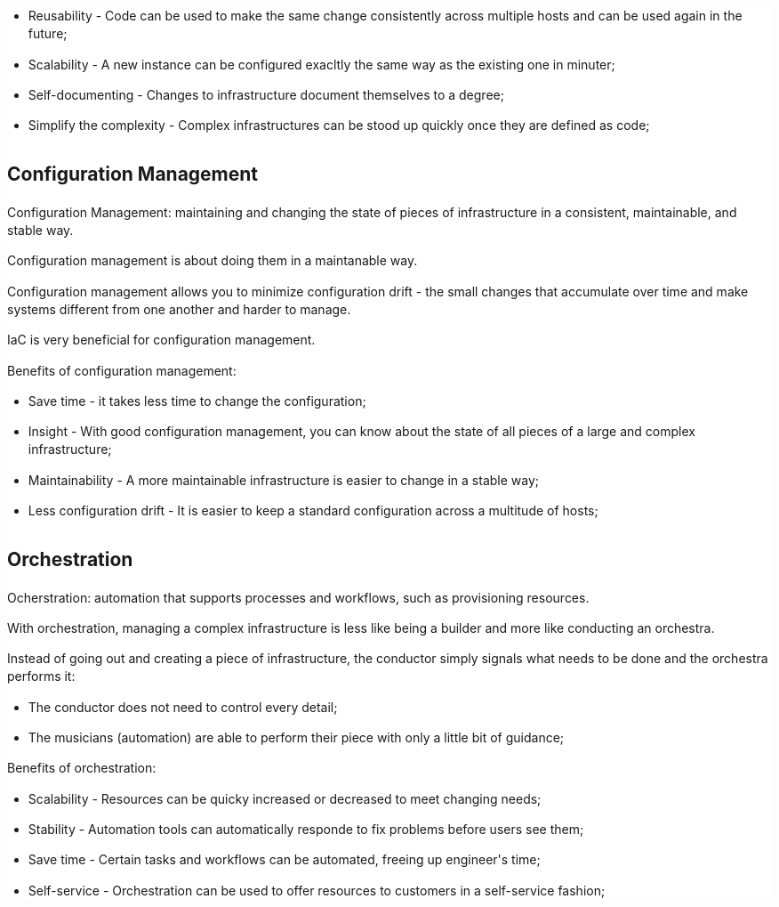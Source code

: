  - Reusability - Code can be used to make the same change consistently across multiple hosts and can be used again in the future;

 - Scalability - A new instance can be configured exacltly the same way as the existing one in minuter;

 - Self-documenting - Changes to infrastructure document themselves to a degree;

 - Simplify the complexity - Complex infrastructures can be stood up quickly once they are defined as code;

## Configuration Management

Configuration Management: maintaining and changing the state of pieces of infrastructure in a consistent, maintainable, and stable way.

Configuration management is about doing them in a maintanable way.

Configuration management allows you to minimize configuration drift - the small changes that accumulate over time and make systems different from one another and harder to manage.

IaC is very beneficial for configuration management.

Benefits of configuration management:

 - Save time - it takes less time to change the configuration;

 - Insight - With good configuration management, you can know about the state of all pieces of a large and complex infrastructure;

 - Maintainability - A more maintainable infrastructure is easier to change in a stable way;

 - Less configuration drift - It is easier to keep a standard configuration across a multitude of hosts;

## Orchestration

Ocherstration: automation that supports processes and workflows, such as provisioning resources.

With orchestration, managing a complex infrastructure is less like being a builder and more like conducting an orchestra.

Instead of going out and creating a piece of infrastructure, the conductor simply signals what needs to be done and the orchestra performs it:

 - The conductor does not need to control every detail;

 - The musicians (automation) are able to perform their piece with only a little bit of guidance;

Benefits of orchestration:

 - Scalability - Resources can be quicky increased or decreased to meet changing needs;

 - Stability - Automation tools can automatically responde to fix problems before users see them;

 - Save time - Certain tasks and workflows can be automated, freeing up engineer's time;

 - Self-service - Orchestration can be used to offer resources to customers in a self-service fashion;
